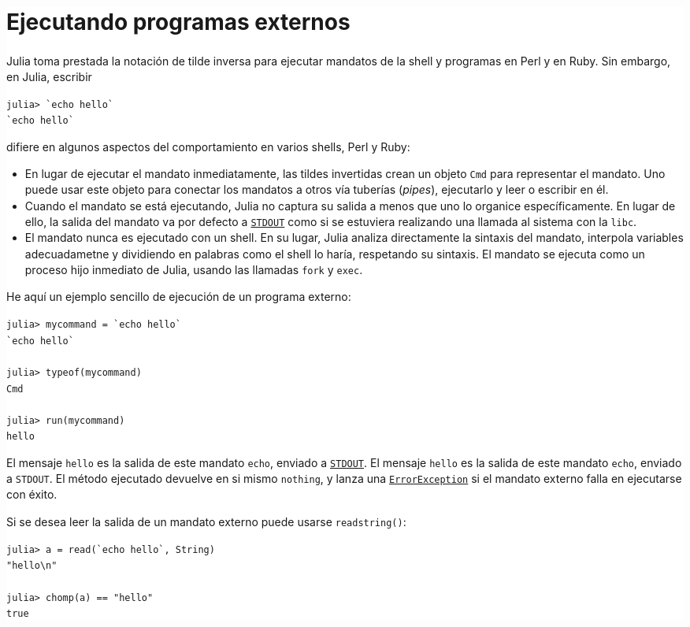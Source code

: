 # Ejecutando programas externos

Julia toma prestada la notación de tilde inversa para ejecutar mandatos de la shell y programas en Perl y en Ruby.  Sin embargo, en Julia, escribir

```jldoctest
julia> `echo hello`
`echo hello`
```

difiere en algunos aspectos del comportamiento en varios shells, Perl y Ruby:

   * En lugar de ejecutar el mandato inmediatamente, las tildes invertidas crean un objeto `Cmd` para representar el 
     mandato. Uno puede usar este objeto para conectar los mandatos a otros vía tuberías (*pipes*), ejecutarlo y leer 
     o escribir en él.
   * Cuando el mandato se está ejecutando, Julia no captura su salida a menos que uno lo organice específicamente. En 
     lugar de ello, la salida del mandato va por defecto a [`STDOUT`](@ref) como si se estuviera realizando una llamada 
     al sistema con la `libc`.
   * El mandato nunca es ejecutado con un shell. En su lugar, Julia analiza directamente la sintaxis del mandato, 
     interpola variables adecuadametne y dividiendo en palabras como el shell lo haría, respetando su sintaxis. 
     El mandato se ejecuta como un proceso hijo inmediato de Julia, usando las llamadas `fork` y `exec`.

He aquí un ejemplo sencillo de ejecución de un programa externo:

```jldoctest
julia> mycommand = `echo hello`
`echo hello`

julia> typeof(mycommand)
Cmd

julia> run(mycommand)
hello
```

El mensaje `hello` es la salida de este mandato `echo`, enviado a [`STDOUT`](@ref). El mensaje `hello` es la salida de este mandato `echo`, enviado a `STDOUT`. El método ejecutado devuelve en si mismo `nothing`, y lanza una [`ErrorException`](@ref) si el mandato externo falla en ejecutarse con éxito.

Si se desea leer la salida de un mandato externo puede usarse `readstring()`:  

```jldoctest
julia> a = read(`echo hello`, String)
"hello\n"

julia> chomp(a) == "hello"
true
```
